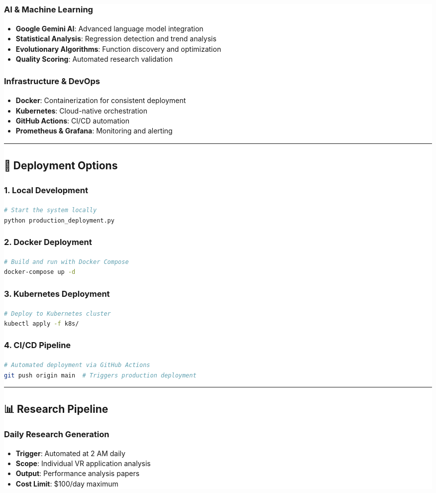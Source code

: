 ### AI & Machine Learning
- **Google Gemini AI**: Advanced language model integration
- **Statistical Analysis**: Regression detection and trend analysis
- **Evolutionary Algorithms**: Function discovery and optimization
- **Quality Scoring**: Automated research validation

### Infrastructure & DevOps
- **Docker**: Containerization for consistent deployment
- **Kubernetes**: Cloud-native orchestration
- **GitHub Actions**: CI/CD automation
- **Prometheus & Grafana**: Monitoring and alerting

---

## 🚀 Deployment Options

### 1. **Local Development**
```bash
# Start the system locally
python production_deployment.py
```

### 2. **Docker Deployment**
```bash
# Build and run with Docker Compose
docker-compose up -d
```

### 3. **Kubernetes Deployment**
```bash
# Deploy to Kubernetes cluster
kubectl apply -f k8s/
```

### 4. **CI/CD Pipeline**
```bash
# Automated deployment via GitHub Actions
git push origin main  # Triggers production deployment
```

---

## 📊 Research Pipeline

### Daily Research Generation
- **Trigger**: Automated at 2 AM daily
- **Scope**: Individual VR application analysis
- **Output**: Performance analysis papers
- **Cost Limit**: $100/day maximum
